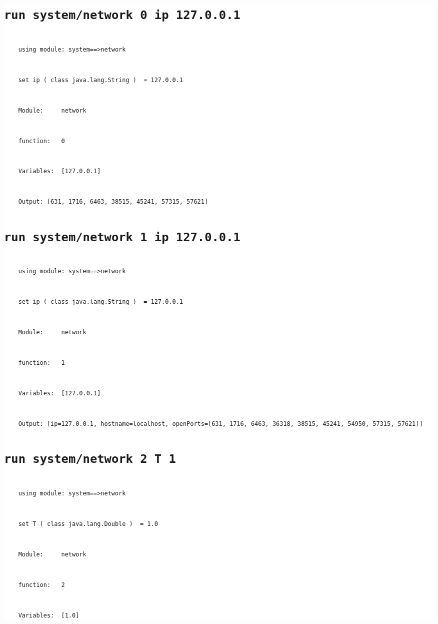 # `run system/network 0 ip 127.0.0.1`
```

	using module: system==>network


	set ip ( class java.lang.String )  = 127.0.0.1


	Module:		network


	function:	0


	Variables:	[127.0.0.1]


	Output: [631, 1716, 6463, 38515, 45241, 57315, 57621]

```
# `run system/network 1 ip 127.0.0.1`
```

	using module: system==>network


	set ip ( class java.lang.String )  = 127.0.0.1


	Module:		network


	function:	1


	Variables:	[127.0.0.1]


	Output: [ip=127.0.0.1, hostname=localhost, openPorts=[631, 1716, 6463, 36318, 38515, 45241, 54950, 57315, 57621]]

```
# `run system/network 2 T 1`
```

	using module: system==>network


	set T ( class java.lang.Double )  = 1.0


	Module:		network


	function:	2


	Variables:	[1.0]

```